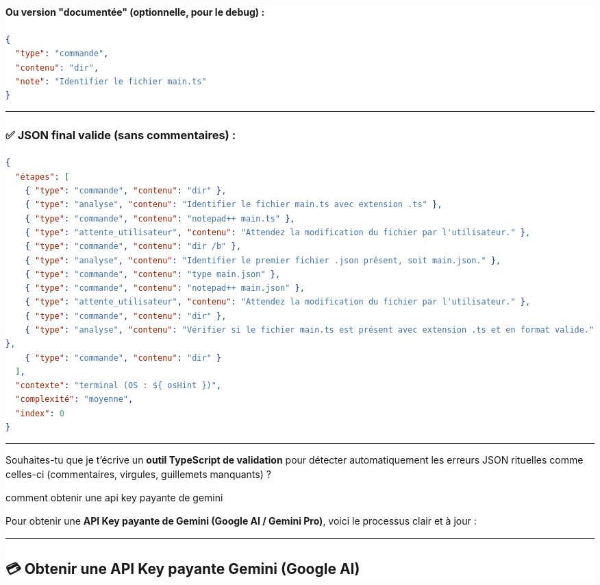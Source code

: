 #### Ou version "documentée" (optionnelle, pour le debug) :

```json
{
  "type": "commande",
  "contenu": "dir",
  "note": "Identifier le fichier main.ts"
}
```

---

### ✅ JSON final valide (sans commentaires) :

```json
{
  "étapes": [
    { "type": "commande", "contenu": "dir" },
    { "type": "analyse", "contenu": "Identifier le fichier main.ts avec extension .ts" },
    { "type": "commande", "contenu": "notepad++ main.ts" },
    { "type": "attente_utilisateur", "contenu": "Attendez la modification du fichier par l'utilisateur." },
    { "type": "commande", "contenu": "dir /b" },
    { "type": "analyse", "contenu": "Identifier le premier fichier .json présent, soit main.json." },
    { "type": "commande", "contenu": "type main.json" },
    { "type": "commande", "contenu": "notepad++ main.json" },
    { "type": "attente_utilisateur", "contenu": "Attendez la modification du fichier par l'utilisateur." },
    { "type": "commande", "contenu": "dir" },
    { "type": "analyse", "contenu": "Vérifier si le fichier main.ts est présent avec extension .ts et en format valide." },
    { "type": "commande", "contenu": "dir" }
  ],
  "contexte": "terminal (OS : ${ osHint })",
  "complexité": "moyenne",
  "index": 0
}
```

---

Souhaites-tu que je t’écrive un **outil TypeScript de validation** pour détecter automatiquement les erreurs JSON rituelles comme celles-ci (commentaires, virgules, guillemets manquants) ?

comment obtenir une api key payante de gemini

Pour obtenir une **API Key payante de Gemini (Google AI / Gemini Pro)**, voici le processus clair et à jour :

---

## 💳 Obtenir une **API Key payante Gemini (Google AI)**
